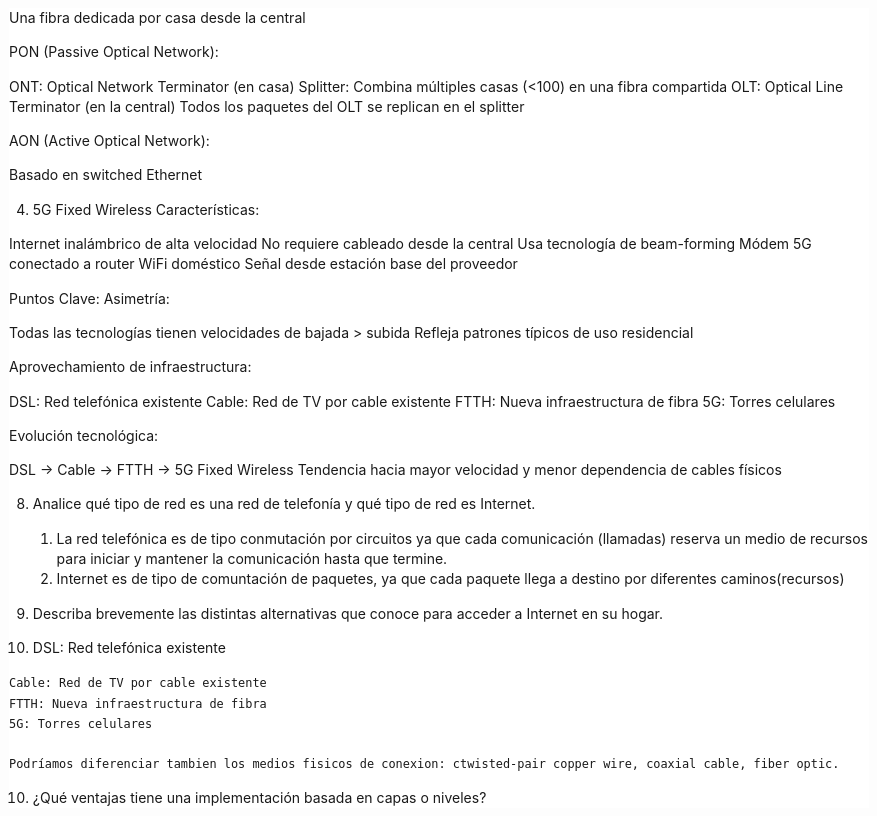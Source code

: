 Una fibra dedicada por casa desde la central

PON (Passive Optical Network):

ONT: Optical Network Terminator (en casa)
Splitter: Combina múltiples casas (<100) en una fibra compartida
OLT: Optical Line Terminator (en la central)
Todos los paquetes del OLT se replican en el splitter

AON (Active Optical Network):

Basado en switched Ethernet

4. 5G Fixed Wireless
Características:

Internet inalámbrico de alta velocidad
No requiere cableado desde la central
Usa tecnología de beam-forming
Módem 5G conectado a router WiFi doméstico
Señal desde estación base del proveedor

Puntos Clave:
Asimetría:

Todas las tecnologías tienen velocidades de bajada > subida
Refleja patrones típicos de uso residencial

Aprovechamiento de infraestructura:

DSL: Red telefónica existente
Cable: Red de TV por cable existente
FTTH: Nueva infraestructura de fibra
5G: Torres celulares

Evolución tecnológica:

DSL → Cable → FTTH → 5G Fixed Wireless
Tendencia hacia mayor velocidad y menor dependencia de cables físicos



8. Analice qué tipo de red es una red de telefonía y qué tipo de red es Internet.

   1. La red telefónica es de tipo conmutación por circuitos ya que cada comunicación (llamadas) reserva un medio de recursos para iniciar y mantener la comunicación hasta que termine.
   2. Internet es de tipo de comuntación de paquetes, ya que cada paquete llega a destino por diferentes caminos(recursos)
9. Describa brevemente las distintas alternativas que conoce para acceder a Internet en su hogar.

  1. DSL: Red telefónica existente

    Cable: Red de TV por cable existente
    FTTH: Nueva infraestructura de fibra
    5G: Torres celulares
    
    Podríamos diferenciar tambien los medios fisicos de conexion: ctwisted-pair copper wire, coaxial cable, fiber optic.
10. ¿Qué ventajas tiene una implementación basada en capas o niveles? 
